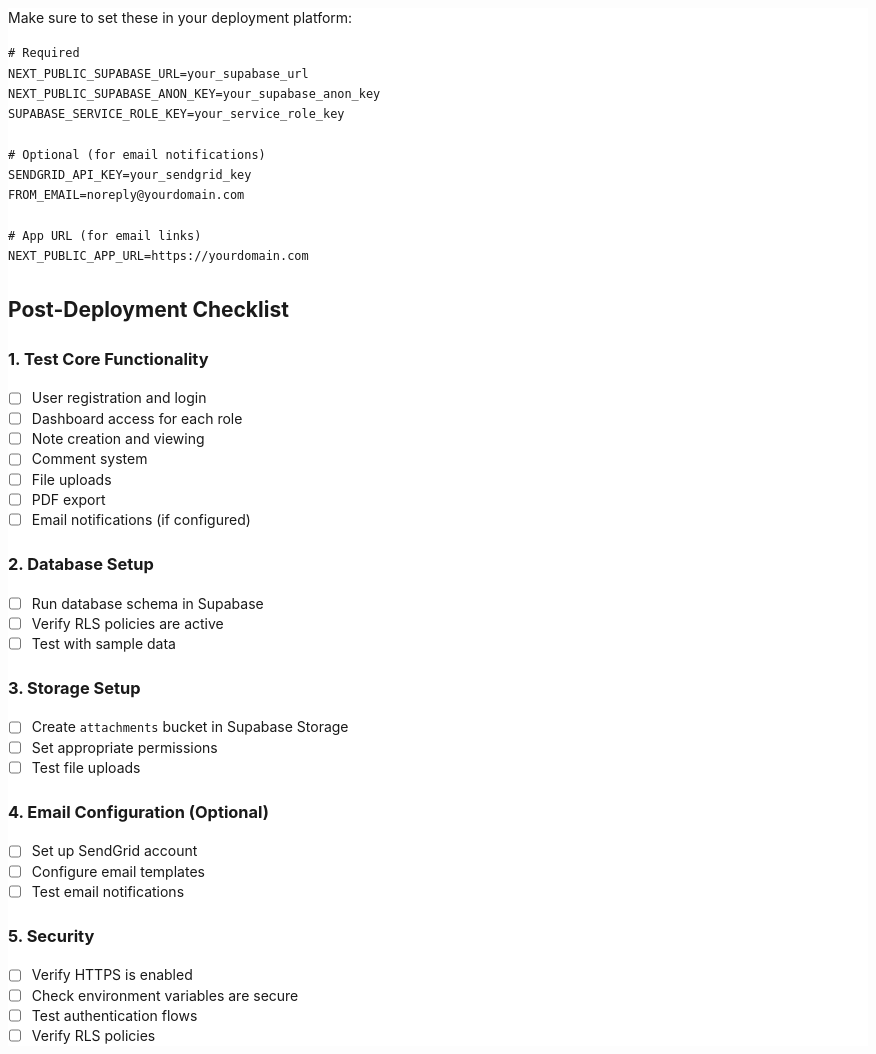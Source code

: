 Make sure to set these in your deployment platform:

```env
# Required
NEXT_PUBLIC_SUPABASE_URL=your_supabase_url
NEXT_PUBLIC_SUPABASE_ANON_KEY=your_supabase_anon_key
SUPABASE_SERVICE_ROLE_KEY=your_service_role_key

# Optional (for email notifications)
SENDGRID_API_KEY=your_sendgrid_key
FROM_EMAIL=noreply@yourdomain.com

# App URL (for email links)
NEXT_PUBLIC_APP_URL=https://yourdomain.com
```

## Post-Deployment Checklist

### 1. Test Core Functionality

- [ ] User registration and login
- [ ] Dashboard access for each role
- [ ] Note creation and viewing
- [ ] Comment system
- [ ] File uploads
- [ ] PDF export
- [ ] Email notifications (if configured)

### 2. Database Setup

- [ ] Run database schema in Supabase
- [ ] Verify RLS policies are active
- [ ] Test with sample data

### 3. Storage Setup

- [ ] Create `attachments` bucket in Supabase Storage
- [ ] Set appropriate permissions
- [ ] Test file uploads

### 4. Email Configuration (Optional)

- [ ] Set up SendGrid account
- [ ] Configure email templates
- [ ] Test email notifications

### 5. Security

- [ ] Verify HTTPS is enabled
- [ ] Check environment variables are secure
- [ ] Test authentication flows
- [ ] Verify RLS policies
